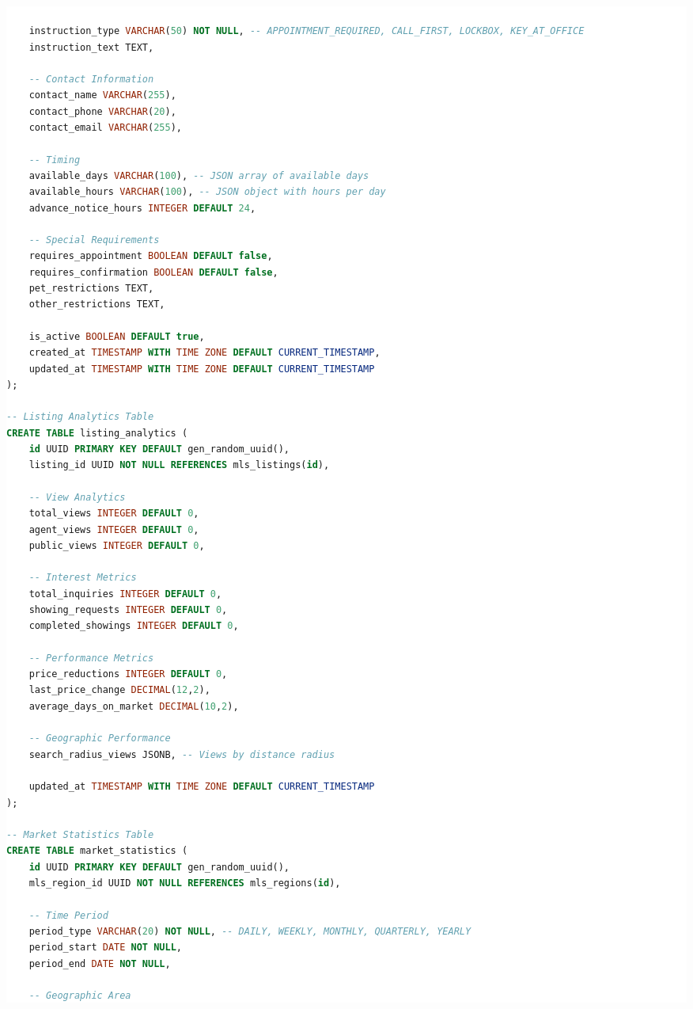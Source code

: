 ```sql
    
    instruction_type VARCHAR(50) NOT NULL, -- APPOINTMENT_REQUIRED, CALL_FIRST, LOCKBOX, KEY_AT_OFFICE
    instruction_text TEXT,
    
    -- Contact Information
    contact_name VARCHAR(255),
    contact_phone VARCHAR(20),
    contact_email VARCHAR(255),
    
    -- Timing
    available_days VARCHAR(100), -- JSON array of available days
    available_hours VARCHAR(100), -- JSON object with hours per day
    advance_notice_hours INTEGER DEFAULT 24,
    
    -- Special Requirements
    requires_appointment BOOLEAN DEFAULT false,
    requires_confirmation BOOLEAN DEFAULT false,
    pet_restrictions TEXT,
    other_restrictions TEXT,
    
    is_active BOOLEAN DEFAULT true,
    created_at TIMESTAMP WITH TIME ZONE DEFAULT CURRENT_TIMESTAMP,
    updated_at TIMESTAMP WITH TIME ZONE DEFAULT CURRENT_TIMESTAMP
);

-- Listing Analytics Table
CREATE TABLE listing_analytics (
    id UUID PRIMARY KEY DEFAULT gen_random_uuid(),
    listing_id UUID NOT NULL REFERENCES mls_listings(id),
    
    -- View Analytics
    total_views INTEGER DEFAULT 0,
    agent_views INTEGER DEFAULT 0,
    public_views INTEGER DEFAULT 0,
    
    -- Interest Metrics
    total_inquiries INTEGER DEFAULT 0,
    showing_requests INTEGER DEFAULT 0,
    completed_showings INTEGER DEFAULT 0,
    
    -- Performance Metrics
    price_reductions INTEGER DEFAULT 0,
    last_price_change DECIMAL(12,2),
    average_days_on_market DECIMAL(10,2),
    
    -- Geographic Performance
    search_radius_views JSONB, -- Views by distance radius
    
    updated_at TIMESTAMP WITH TIME ZONE DEFAULT CURRENT_TIMESTAMP
);

-- Market Statistics Table
CREATE TABLE market_statistics (
    id UUID PRIMARY KEY DEFAULT gen_random_uuid(),
    mls_region_id UUID NOT NULL REFERENCES mls_regions(id),
    
    -- Time Period
    period_type VARCHAR(20) NOT NULL, -- DAILY, WEEKLY, MONTHLY, QUARTERLY, YEARLY
    period_start DATE NOT NULL,
    period_end DATE NOT NULL,
    
    -- Geographic Area
```